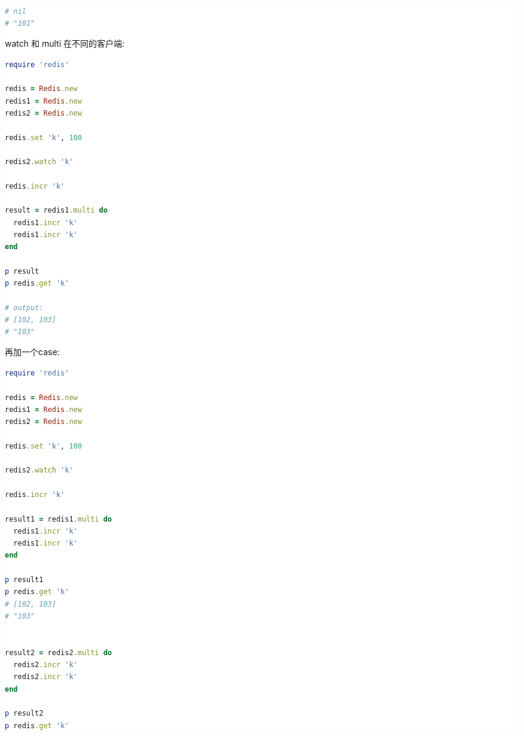 ```ruby
# nil
# "101"
```

watch 和 multi 在不同的客户端:

```ruby
require 'redis'

redis = Redis.new
redis1 = Redis.new
redis2 = Redis.new

redis.set 'k', 100

redis2.watch 'k'

redis.incr 'k'

result = redis1.multi do
  redis1.incr 'k'
  redis1.incr 'k'
end

p result
p redis.get 'k'

# output:
# [102, 103]
# "103"
```

再加一个case:

```ruby
require 'redis'

redis = Redis.new
redis1 = Redis.new
redis2 = Redis.new

redis.set 'k', 100

redis2.watch 'k'

redis.incr 'k'

result1 = redis1.multi do
  redis1.incr 'k'
  redis1.incr 'k'
end

p result1
p redis.get 'k'
# [102, 103]
# "103"


result2 = redis2.multi do
  redis2.incr 'k'
  redis2.incr 'k'
end

p result2
p redis.get 'k'
```